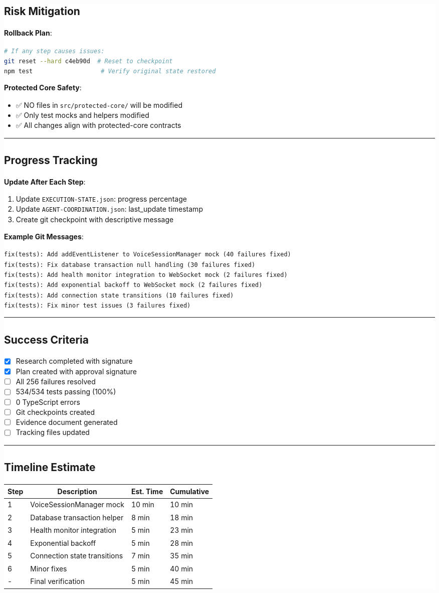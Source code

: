
## Risk Mitigation

**Rollback Plan**:
```bash
# If any step causes issues:
git reset --hard c4eb90d  # Reset to checkpoint
npm test                   # Verify original state restored
```

**Protected Core Safety**:
- ✅ NO files in `src/protected-core/` will be modified
- ✅ Only test mocks and helpers modified
- ✅ All changes align with protected-core contracts

---

## Progress Tracking

**Update After Each Step**:
1. Update `EXECUTION-STATE.json`: progress percentage
2. Update `AGENT-COORDINATION.json`: last_update timestamp
3. Create git checkpoint with descriptive message

**Example Git Messages**:
```
fix(tests): Add addEventListener to VoiceSessionManager mock (40 failures fixed)
fix(tests): Fix database transaction null handling (30 failures fixed)
fix(tests): Add health monitor integration to WebSocket mock (2 failures fixed)
fix(tests): Add exponential backoff to WebSocket mock (2 failures fixed)
fix(tests): Add connection state transitions (10 failures fixed)
fix(tests): Fix minor test issues (3 failures fixed)
```

---

## Success Criteria

- [x] Research completed with signature
- [x] Plan created with approval signature
- [ ] All 256 failures resolved
- [ ] 534/534 tests passing (100%)
- [ ] 0 TypeScript errors
- [ ] Git checkpoints created
- [ ] Evidence document generated
- [ ] Tracking files updated

---

## Timeline Estimate

| Step | Description | Est. Time | Cumulative |
|------|-------------|-----------|------------|
| 1 | VoiceSessionManager mock | 10 min | 10 min |
| 2 | Database transaction helper | 8 min | 18 min |
| 3 | Health monitor integration | 5 min | 23 min |
| 4 | Exponential backoff | 5 min | 28 min |
| 5 | Connection state transitions | 7 min | 35 min |
| 6 | Minor fixes | 5 min | 40 min |
| - | Final verification | 5 min | 45 min |
